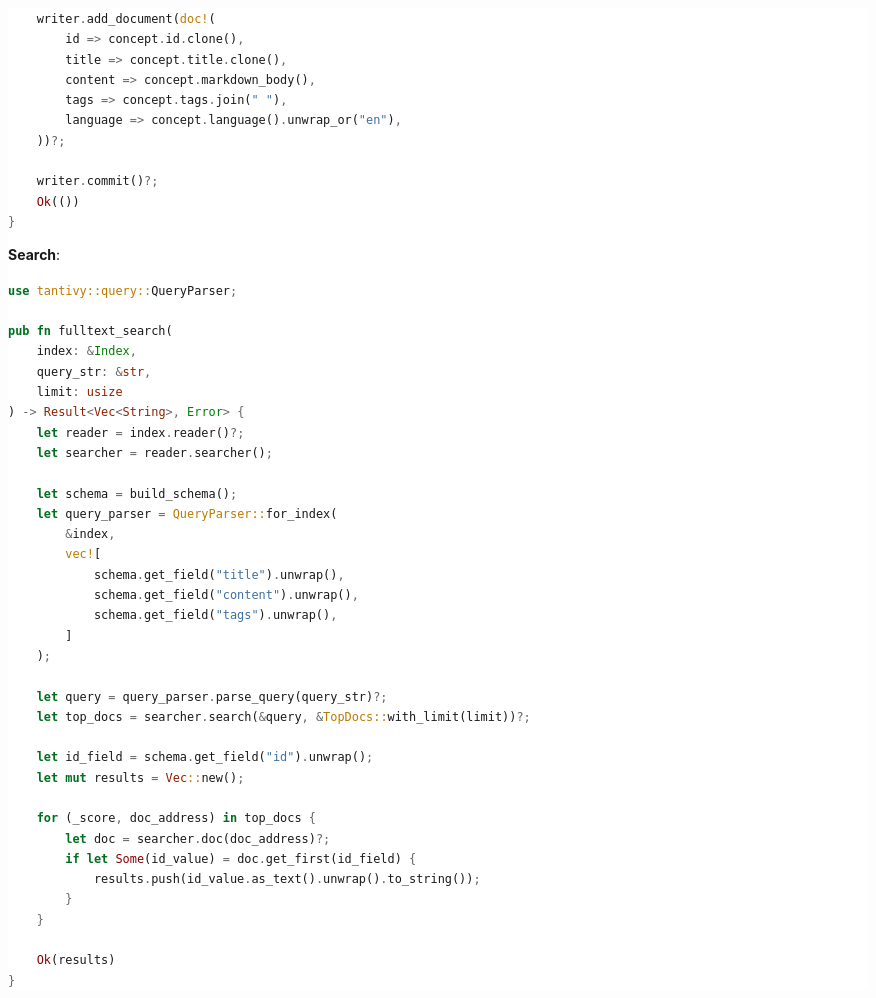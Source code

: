 ```rust
    writer.add_document(doc!(
        id => concept.id.clone(),
        title => concept.title.clone(),
        content => concept.markdown_body(),
        tags => concept.tags.join(" "),
        language => concept.language().unwrap_or("en"),
    ))?;
    
    writer.commit()?;
    Ok(())
}
```

**Search**:
```rust
use tantivy::query::QueryParser;

pub fn fulltext_search(
    index: &Index,
    query_str: &str,
    limit: usize
) -> Result<Vec<String>, Error> {
    let reader = index.reader()?;
    let searcher = reader.searcher();
    
    let schema = build_schema();
    let query_parser = QueryParser::for_index(
        &index,
        vec![
            schema.get_field("title").unwrap(),
            schema.get_field("content").unwrap(),
            schema.get_field("tags").unwrap(),
        ]
    );
    
    let query = query_parser.parse_query(query_str)?;
    let top_docs = searcher.search(&query, &TopDocs::with_limit(limit))?;
    
    let id_field = schema.get_field("id").unwrap();
    let mut results = Vec::new();
    
    for (_score, doc_address) in top_docs {
        let doc = searcher.doc(doc_address)?;
        if let Some(id_value) = doc.get_first(id_field) {
            results.push(id_value.as_text().unwrap().to_string());
        }
    }
    
    Ok(results)
}
```
